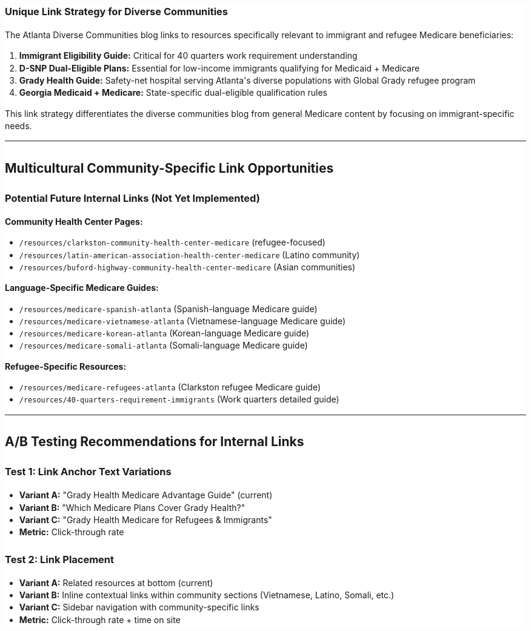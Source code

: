### Unique Link Strategy for Diverse Communities

The Atlanta Diverse Communities blog links to resources specifically relevant to immigrant and refugee Medicare beneficiaries:

1. **Immigrant Eligibility Guide:** Critical for 40 quarters work requirement understanding
2. **D-SNP Dual-Eligible Plans:** Essential for low-income immigrants qualifying for Medicaid + Medicare
3. **Grady Health Guide:** Safety-net hospital serving Atlanta's diverse populations with Global Grady refugee program
4. **Georgia Medicaid + Medicare:** State-specific dual-eligible qualification rules

This link strategy differentiates the diverse communities blog from general Medicare content by focusing on immigrant-specific needs.

---

## Multicultural Community-Specific Link Opportunities

### Potential Future Internal Links (Not Yet Implemented)

**Community Health Center Pages:**
- `/resources/clarkston-community-health-center-medicare` (refugee-focused)
- `/resources/latin-american-association-health-center-medicare` (Latino community)
- `/resources/buford-highway-community-health-center-medicare` (Asian communities)

**Language-Specific Medicare Guides:**
- `/resources/medicare-spanish-atlanta` (Spanish-language Medicare guide)
- `/resources/medicare-vietnamese-atlanta` (Vietnamese-language Medicare guide)
- `/resources/medicare-korean-atlanta` (Korean-language Medicare guide)
- `/resources/medicare-somali-atlanta` (Somali-language Medicare guide)

**Refugee-Specific Resources:**
- `/resources/medicare-refugees-atlanta` (Clarkston refugee Medicare guide)
- `/resources/40-quarters-requirement-immigrants` (Work quarters detailed guide)

---

## A/B Testing Recommendations for Internal Links

### Test 1: Link Anchor Text Variations
- **Variant A:** "Grady Health Medicare Advantage Guide" (current)
- **Variant B:** "Which Medicare Plans Cover Grady Health?"
- **Variant C:** "Grady Health Medicare for Refugees & Immigrants"
- **Metric:** Click-through rate

### Test 2: Link Placement
- **Variant A:** Related resources at bottom (current)
- **Variant B:** Inline contextual links within community sections (Vietnamese, Latino, Somali, etc.)
- **Variant C:** Sidebar navigation with community-specific links
- **Metric:** Click-through rate + time on site
